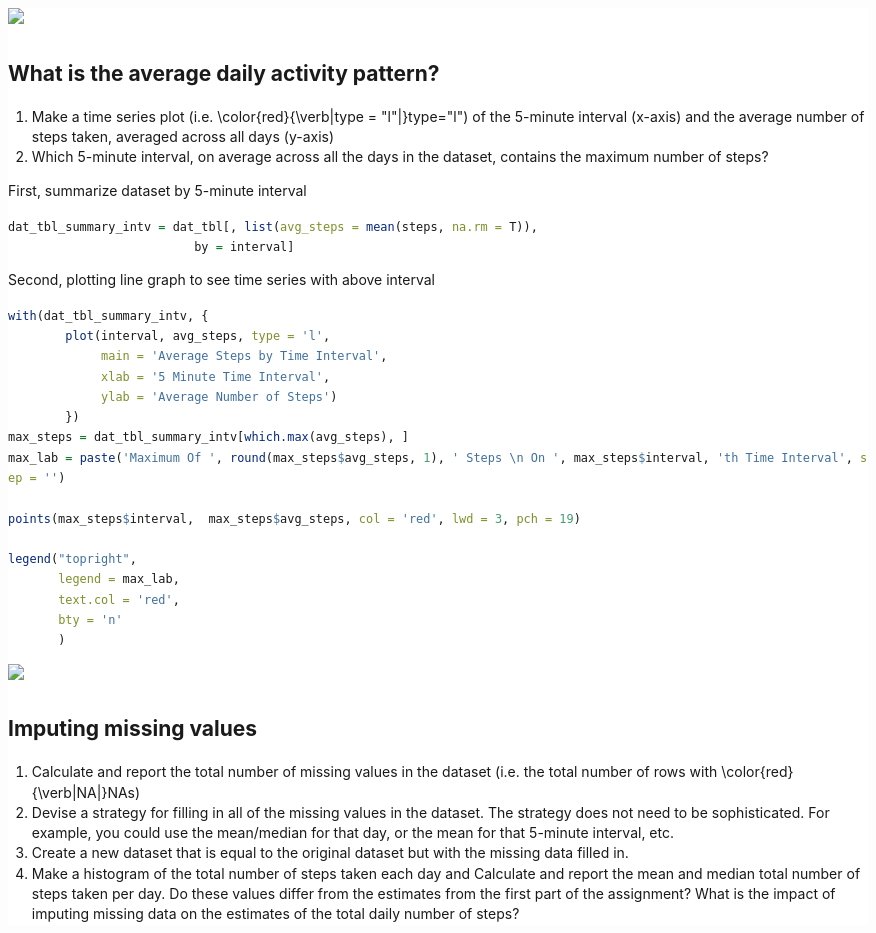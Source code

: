 ![](PA1_template_files/figure-html/unnamed-chunk-4-1.png)

## What is the average daily activity pattern?
1. Make a time series plot (i.e. \color{red}{\verb|type = "l"|}type="l") of the 5-minute interval (x-axis) and the average number of steps taken, averaged across all days (y-axis)
2. Which 5-minute interval, on average across all the days in the dataset, contains the maximum number of steps?

First, summarize dataset by 5-minute interval

```r
dat_tbl_summary_intv = dat_tbl[, list(avg_steps = mean(steps, na.rm = T)), 
                          by = interval]
```

Second, plotting line graph to see time series with above interval

```r
with(dat_tbl_summary_intv, {
        plot(interval, avg_steps, type = 'l',
             main = 'Average Steps by Time Interval',
             xlab = '5 Minute Time Interval',
             ylab = 'Average Number of Steps')
        })
max_steps = dat_tbl_summary_intv[which.max(avg_steps), ]
max_lab = paste('Maximum Of ', round(max_steps$avg_steps, 1), ' Steps \n On ', max_steps$interval, 'th Time Interval', sep = '')

points(max_steps$interval,  max_steps$avg_steps, col = 'red', lwd = 3, pch = 19)

legend("topright",
       legend = max_lab,
       text.col = 'red',
       bty = 'n'
       )
```

![](PA1_template_files/figure-html/unnamed-chunk-6-1.png)


## Imputing missing values
1. Calculate and report the total number of missing values in the dataset (i.e. the total number of rows with \color{red}{\verb|NA|}NAs)
2. Devise a strategy for filling in all of the missing values in the dataset. The strategy does not need to be sophisticated. For example, you could use the mean/median for that day, or the mean for that 5-minute interval, etc.
3. Create a new dataset that is equal to the original dataset but with the missing data filled in.
4. Make a histogram of the total number of steps taken each day and Calculate and report the mean and median total number of steps taken per day. Do these values differ from the estimates from the first part of the assignment? What is the impact of imputing missing data on the estimates of the total daily number of steps?
